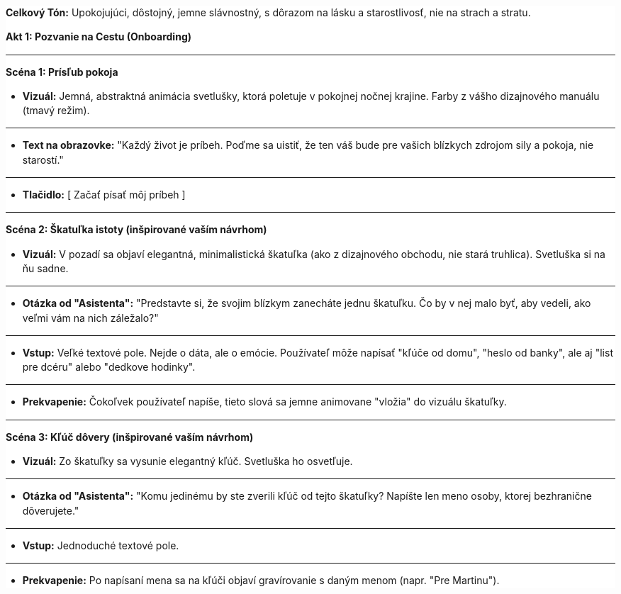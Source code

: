 **Celkový Tón:** Upokojujúci, dôstojný, jemne slávnostný, s dôrazom na lásku a starostlivosť, nie na strach a stratu.

**Akt 1: Pozvanie na Cestu (Onboarding)**

***

**Scéna 1: Prísľub pokoja**

-   **Vizuál:** Jemná, abstraktná animácia svetlušky, ktorá poletuje v pokojnej nočnej krajine. Farby z vášho dizajnového manuálu (tmavý režim).

***

-   **Text na obrazovke:** "Každý život je príbeh. Poďme sa uistiť, že ten váš bude pre vašich blízkych zdrojom sily a pokoja, nie starostí."

***

-   **Tlačidlo:** [ Začať písať môj príbeh ]

***

**Scéna 2: Škatuľka istoty (inšpirované vaším návrhom)**

-   **Vizuál:** V pozadí sa objaví elegantná, minimalistická škatuľka (ako z dizajnového obchodu, nie stará truhlica). Svetluška si na ňu sadne.

***

-   **Otázka od "Asistenta":** "Predstavte si, že svojim blízkym zanecháte jednu škatuľku. Čo by v nej malo byť, aby vedeli, ako veľmi vám na nich záležalo?"

***

-   **Vstup:** Veľké textové pole. Nejde o dáta, ale o emócie. Používateľ môže napísať "kľúče od domu", "heslo od banky", ale aj "list pre dcéru" alebo "dedkove hodinky".

***

-   **Prekvapenie:** Čokoľvek používateľ napíše, tieto slová sa jemne animovane "vložia" do vizuálu škatuľky.

***

**Scéna 3: Kľúč dôvery (inšpirované vaším návrhom)**

-   **Vizuál:** Zo škatuľky sa vysunie elegantný kľúč. Svetluška ho osvetľuje.

***

-   **Otázka od "Asistenta":** "Komu jedinému by ste zverili kľúč od tejto škatuľky? Napíšte len meno osoby, ktorej bezhranične dôverujete."

***

-   **Vstup:** Jednoduché textové pole.

***

-   **Prekvapenie:** Po napísaní mena sa na kľúči objaví gravírovanie s daným menom (napr. "Pre Martinu").
